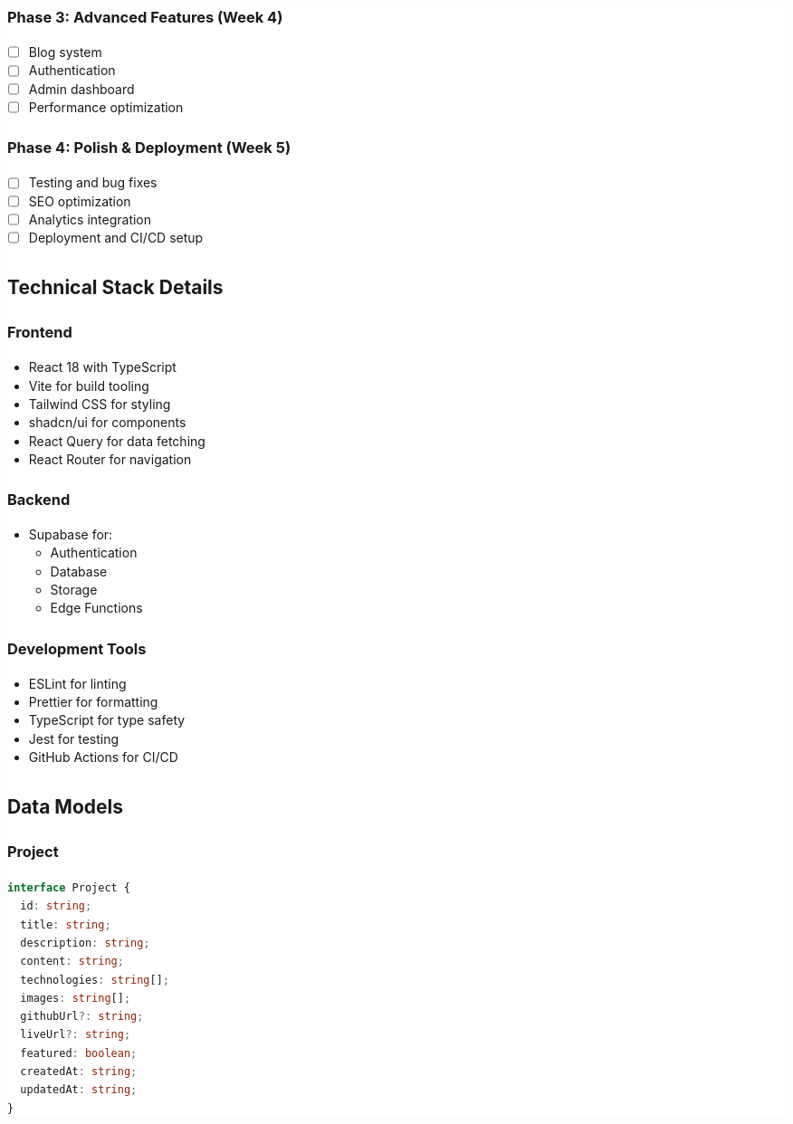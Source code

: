 ### Phase 3: Advanced Features (Week 4)
- [ ] Blog system
- [ ] Authentication
- [ ] Admin dashboard
- [ ] Performance optimization

### Phase 4: Polish & Deployment (Week 5)
- [ ] Testing and bug fixes
- [ ] SEO optimization
- [ ] Analytics integration
- [ ] Deployment and CI/CD setup

## Technical Stack Details

### Frontend
- React 18 with TypeScript
- Vite for build tooling
- Tailwind CSS for styling
- shadcn/ui for components
- React Query for data fetching
- React Router for navigation

### Backend
- Supabase for:
  - Authentication
  - Database
  - Storage
  - Edge Functions

### Development Tools
- ESLint for linting
- Prettier for formatting
- TypeScript for type safety
- Jest for testing
- GitHub Actions for CI/CD

## Data Models

### Project
```typescript
interface Project {
  id: string;
  title: string;
  description: string;
  content: string;
  technologies: string[];
  images: string[];
  githubUrl?: string;
  liveUrl?: string;
  featured: boolean;
  createdAt: string;
  updatedAt: string;
}
```
